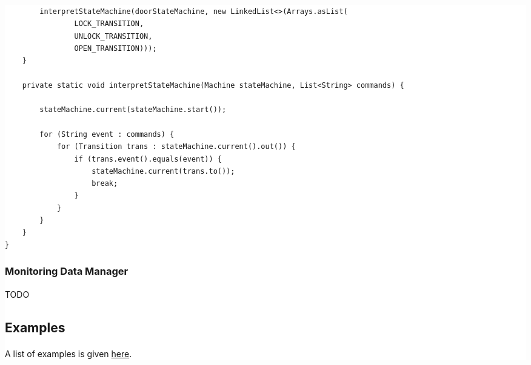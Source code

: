 ```
        interpretStateMachine(doorStateMachine, new LinkedList<>(Arrays.asList(
                LOCK_TRANSITION,
                UNLOCK_TRANSITION,
                OPEN_TRANSITION)));
    }

    private static void interpretStateMachine(Machine stateMachine, List<String> commands) {

        stateMachine.current(stateMachine.start());

        for (String event : commands) {
            for (Transition trans : stateMachine.current().out()) {
                if (trans.event().equals(event)) {
                    stateMachine.current(trans.to());
                    break;
                }
            }
        }
    }
}
```

### Monitoring Data Manager
TODO

## Examples

A list of examples is given [here](https://github.com/TheolZacharopoulos/JavaMD/tree/master/src/main/java/nl/cwi/examples).
